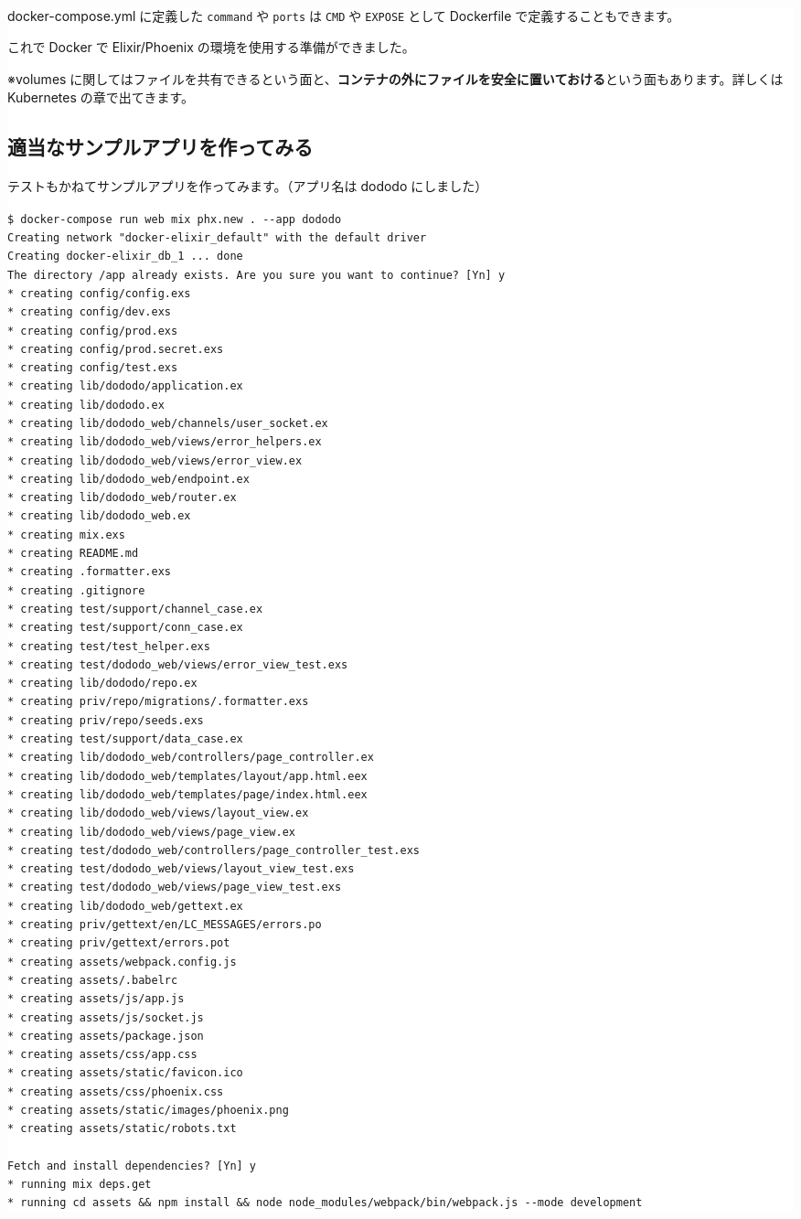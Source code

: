 docker-compose.yml に定義した `command` や `ports` は `CMD` や `EXPOSE` として Dockerfile で定義することもできます。

これで Docker で Elixir/Phoenix の環境を使用する準備ができました。

※volumes に関してはファイルを共有できるという面と、**コンテナの外にファイルを安全に置いておける**という面もあります。詳しくは Kubernetes の章で出てきます。

## 適当なサンプルアプリを作ってみる
テストもかねてサンプルアプリを作ってみます。（アプリ名は dododo にしました）

```bash:
$ docker-compose run web mix phx.new . --app dododo
Creating network "docker-elixir_default" with the default driver
Creating docker-elixir_db_1 ... done
The directory /app already exists. Are you sure you want to continue? [Yn] y
* creating config/config.exs
* creating config/dev.exs
* creating config/prod.exs
* creating config/prod.secret.exs
* creating config/test.exs
* creating lib/dododo/application.ex
* creating lib/dododo.ex
* creating lib/dododo_web/channels/user_socket.ex
* creating lib/dododo_web/views/error_helpers.ex
* creating lib/dododo_web/views/error_view.ex
* creating lib/dododo_web/endpoint.ex
* creating lib/dododo_web/router.ex
* creating lib/dododo_web.ex
* creating mix.exs
* creating README.md
* creating .formatter.exs
* creating .gitignore
* creating test/support/channel_case.ex
* creating test/support/conn_case.ex
* creating test/test_helper.exs
* creating test/dododo_web/views/error_view_test.exs
* creating lib/dododo/repo.ex
* creating priv/repo/migrations/.formatter.exs
* creating priv/repo/seeds.exs
* creating test/support/data_case.ex
* creating lib/dododo_web/controllers/page_controller.ex
* creating lib/dododo_web/templates/layout/app.html.eex
* creating lib/dododo_web/templates/page/index.html.eex
* creating lib/dododo_web/views/layout_view.ex
* creating lib/dododo_web/views/page_view.ex
* creating test/dododo_web/controllers/page_controller_test.exs
* creating test/dododo_web/views/layout_view_test.exs
* creating test/dododo_web/views/page_view_test.exs
* creating lib/dododo_web/gettext.ex
* creating priv/gettext/en/LC_MESSAGES/errors.po
* creating priv/gettext/errors.pot
* creating assets/webpack.config.js
* creating assets/.babelrc
* creating assets/js/app.js
* creating assets/js/socket.js
* creating assets/package.json
* creating assets/css/app.css
* creating assets/static/favicon.ico
* creating assets/css/phoenix.css
* creating assets/static/images/phoenix.png
* creating assets/static/robots.txt

Fetch and install dependencies? [Yn] y
* running mix deps.get
* running cd assets && npm install && node node_modules/webpack/bin/webpack.js --mode development
```